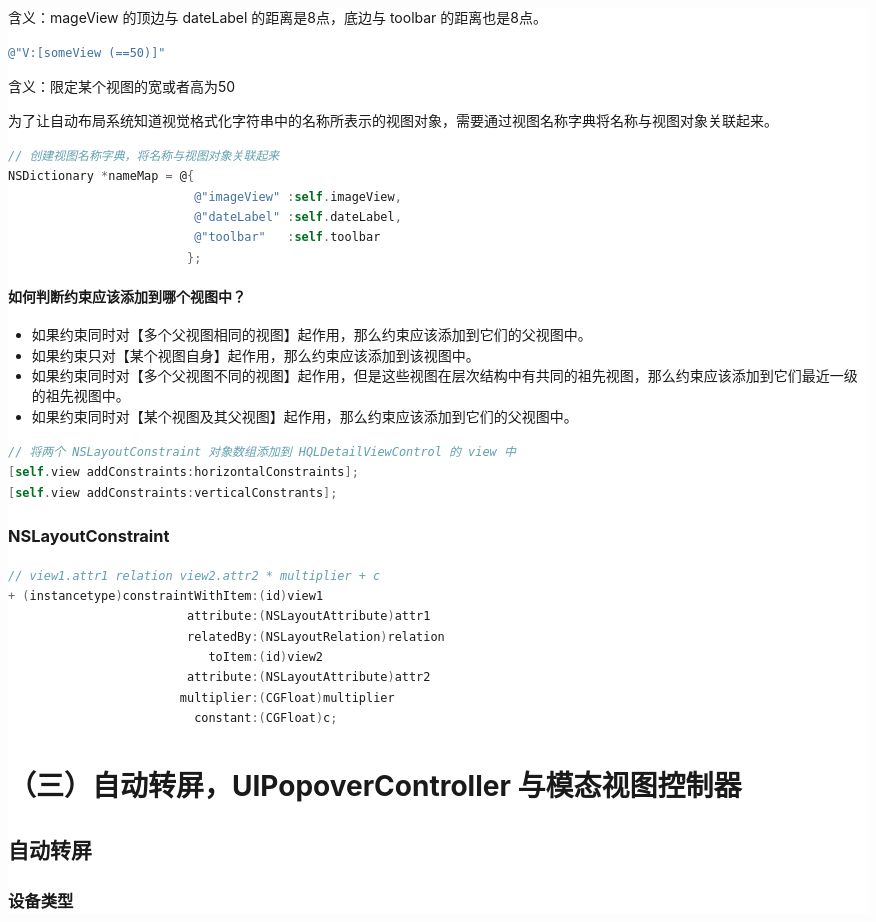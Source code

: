 含义：mageView 的顶边与 dateLabel 的距离是8点，底边与 toolbar 的距离也是8点。

```objectivec
@"V:[someView (==50)]"
```

含义：限定某个视图的宽或者高为50



为了让自动布局系统知道视觉格式化字符串中的名称所表示的视图对象，需要通过视图名称字典将名称与视图对象关联起来。

```objectivec
// 创建视图名称字典，将名称与视图对象关联起来
NSDictionary *nameMap = @{
                          @"imageView" :self.imageView,
                          @"dateLabel" :self.dateLabel,
                          @"toolbar"   :self.toolbar
                         };
```



#### 如何判断约束应该添加到哪个视图中？

*  如果约束同时对【多个父视图相同的视图】起作用，那么约束应该添加到它们的父视图中。
*  如果约束只对【某个视图自身】起作用，那么约束应该添加到该视图中。
*  如果约束同时对【多个父视图不同的视图】起作用，但是这些视图在层次结构中有共同的祖先视图，那么约束应该添加到它们最近一级的祖先视图中。
*  如果约束同时对【某个视图及其父视图】起作用，那么约束应该添加到它们的父视图中。

```objectivec
// 将两个 NSLayoutConstraint 对象数组添加到 HQLDetailViewControl 的 view 中
[self.view addConstraints:horizontalConstraints];
[self.view addConstraints:verticalConstrants];
```



### NSLayoutConstraint

```objectivec
// view1.attr1 relation view2.attr2 * multiplier + c 
+ (instancetype)constraintWithItem:(id)view1
                         attribute:(NSLayoutAttribute)attr1
                         relatedBy:(NSLayoutRelation)relation
                            toItem:(id)view2
                         attribute:(NSLayoutAttribute)attr2
                        multiplier:(CGFloat)multiplier
                          constant:(CGFloat)c;
```



# （三）自动转屏，UIPopoverController 与模态视图控制器

## 自动转屏

### 设备类型
